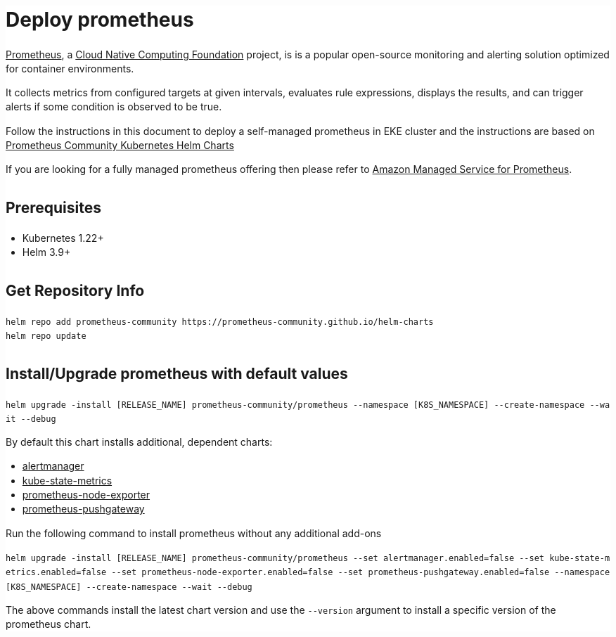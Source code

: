# Deploy prometheus

[Prometheus](https://prometheus.io/), a [Cloud Native Computing Foundation](https://cncf.io/) project, is  is a popular open-source monitoring and alerting solution optimized for container environments. 

It collects metrics from configured targets at given intervals, evaluates rule expressions, displays the results, and can trigger alerts if some condition is observed to be true.

Follow the instructions in this document to deploy a self-managed prometheus in EKE cluster and the instructions are based on [Prometheus Community Kubernetes Helm Charts](https://github.com/prometheus-community/helm-charts)

If you are looking for a fully managed prometheus offering then please refer to [Amazon Managed Service for Prometheus](https://aws.amazon.com/prometheus/). 

## Prerequisites

- Kubernetes 1.22+
- Helm 3.9+

## Get Repository Info

```console
helm repo add prometheus-community https://prometheus-community.github.io/helm-charts
helm repo update
```

## Install/Upgrade prometheus with default values 

```console
helm upgrade -install [RELEASE_NAME] prometheus-community/prometheus --namespace [K8S_NAMESPACE] --create-namespace --wait --debug
```

By default this chart installs additional, dependent charts:

- [alertmanager](https://github.com/prometheus-community/helm-charts/tree/main/charts/alertmanager)
- [kube-state-metrics](https://github.com/prometheus-community/helm-charts/tree/main/charts/kube-state-metrics)
- [prometheus-node-exporter](https://github.com/prometheus-community/helm-charts/tree/main/charts/prometheus-node-exporter)
- [prometheus-pushgateway](https://github.com/walker-tom/helm-charts/tree/main/charts/prometheus-pushgateway)

Run the following command to install prometheus without any additional add-ons

```console
helm upgrade -install [RELEASE_NAME] prometheus-community/prometheus --set alertmanager.enabled=false --set kube-state-metrics.enabled=false --set prometheus-node-exporter.enabled=false --set prometheus-pushgateway.enabled=false --namespace [K8S_NAMESPACE] --create-namespace --wait --debug
```

The above commands install the latest chart version and use the `--version` argument to install a specific version of the prometheus chart.
